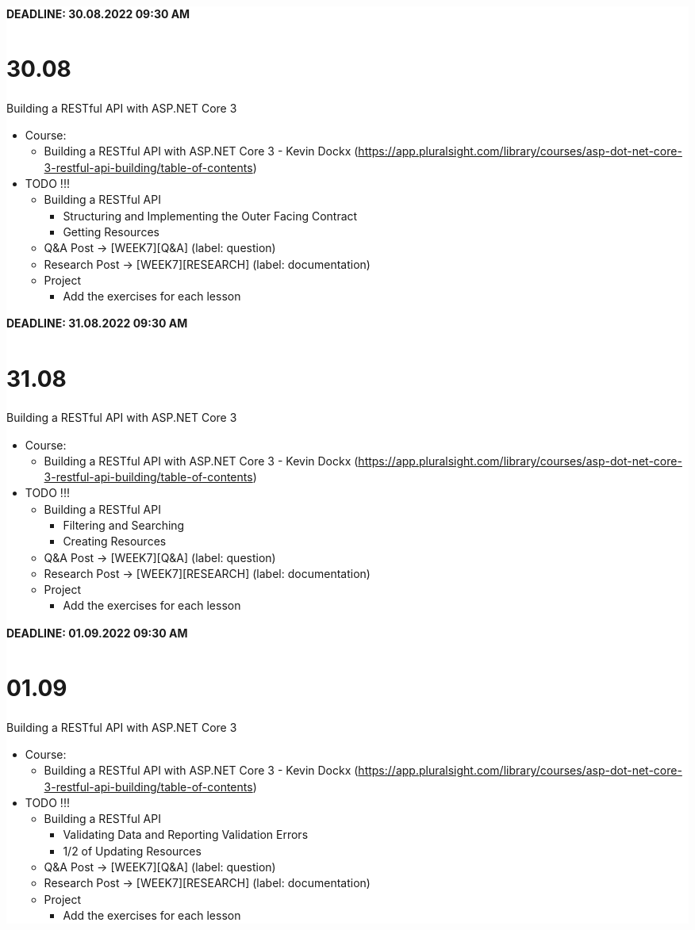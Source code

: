 **DEADLINE: 30.08.2022 09:30 AM**
#
# 30.08
Building a RESTful API with ASP.NET Core 3

- Course:
    - Building a RESTful API with ASP.NET Core 3 - Kevin Dockx (https://app.pluralsight.com/library/courses/asp-dot-net-core-3-restful-api-building/table-of-contents)
- TODO !!!
    - Building a RESTful API
        - Structuring and Implementing the Outer Facing Contract
        - Getting Resources
    - Q&A Post -> [WEEK7][Q&A] (label: question)
    - Research Post -> [WEEK7][RESEARCH] (label: documentation)
    - Project
        - Add the exercises for each lesson

**DEADLINE: 31.08.2022 09:30 AM**
#
# 31.08
Building a RESTful API with ASP.NET Core 3

- Course:
    - Building a RESTful API with ASP.NET Core 3 - Kevin Dockx (https://app.pluralsight.com/library/courses/asp-dot-net-core-3-restful-api-building/table-of-contents)
- TODO !!!
    - Building a RESTful API
        - Filtering and Searching
        - Creating Resources
    - Q&A Post -> [WEEK7][Q&A] (label: question)
    - Research Post -> [WEEK7][RESEARCH] (label: documentation)
    - Project
        - Add the exercises for each lesson

**DEADLINE: 01.09.2022 09:30 AM**
#
# 01.09
Building a RESTful API with ASP.NET Core 3

- Course:
    - Building a RESTful API with ASP.NET Core 3 - Kevin Dockx (https://app.pluralsight.com/library/courses/asp-dot-net-core-3-restful-api-building/table-of-contents)
- TODO !!!
    - Building a RESTful API
        - Validating Data and Reporting Validation Errors
        - 1/2 of Updating Resources
    - Q&A Post -> [WEEK7][Q&A] (label: question)
    - Research Post -> [WEEK7][RESEARCH] (label: documentation)
    - Project
        - Add the exercises for each lesson
